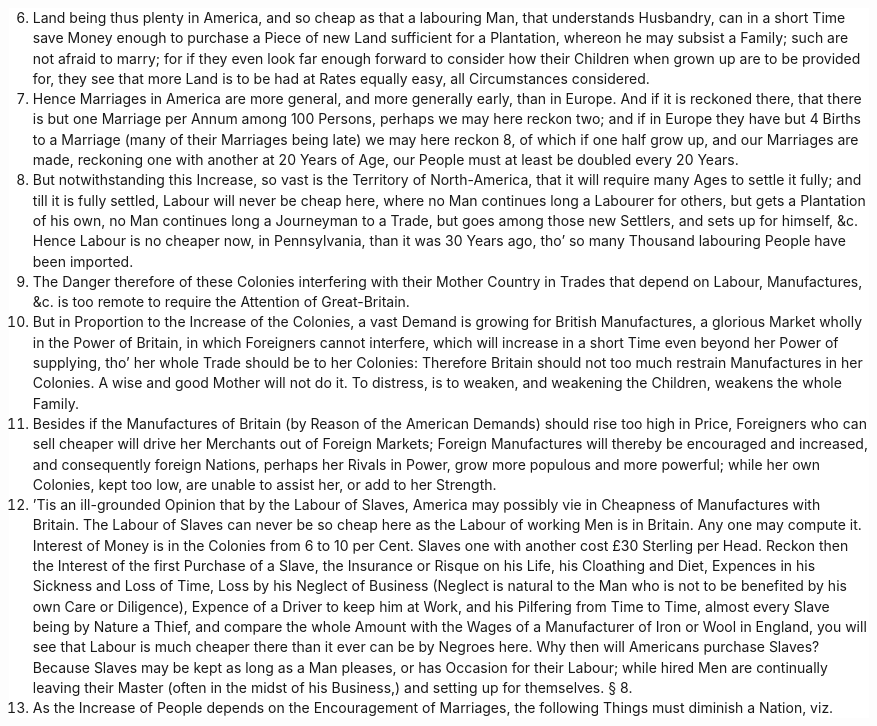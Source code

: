 6. Land being thus plenty in America, and so cheap as that a labouring Man, that understands Husbandry, can in a short Time save Money enough to purchase a Piece of new Land sufficient for a Plantation, whereon he may subsist a Family; such are not afraid to marry; for if they even look far enough forward to consider how their Children when grown up are to be provided for, they see that more Land is to be had at Rates equally easy, all Circumstances considered.
7. Hence Marriages in America are more general, and more generally early, than in Europe. And if it is reckoned there, that there is but one Marriage per Annum among 100 Persons, perhaps we may here reckon two; and if in Europe they have but 4 Births to a Marriage (many of their Marriages being late) we may here reckon 8, of which if one half grow up, and our Marriages are made, reckoning one with another at 20 Years of Age, our People must at least be doubled every 20 Years.
8. But notwithstanding this Increase, so vast is the Territory of North-America, that it will require many Ages to settle it fully; and till it is fully settled, Labour will never be cheap here, where no Man continues long a Labourer for others, but gets a Plantation of his own, no Man continues long a Journeyman to a Trade, but goes among those new Settlers, and sets up for himself, &c. Hence Labour is no cheaper now, in Pennsylvania, than it was 30 Years ago, tho’ so many Thousand labouring People have been imported.
9. The Danger therefore of these Colonies interfering with their Mother Country in Trades that depend on Labour, Manufactures, &c. is too remote to require the Attention of Great-Britain.
10. But in Proportion to the Increase of the Colonies, a vast Demand is growing for British Manufactures, a glorious Market wholly in the Power of Britain, in which Foreigners cannot interfere, which will increase in a short Time even beyond her Power of supplying, tho’ her whole Trade should be to her Colonies: Therefore Britain should not too much restrain Manufactures in her Colonies. A wise and good Mother will not do it. To distress, is to weaken, and weakening the Children, weakens the whole Family.
11. Besides if the Manufactures of Britain (by Reason of the American Demands) should rise too high in Price, Foreigners who can sell cheaper will drive her Merchants out of Foreign Markets; Foreign Manufactures will thereby be encouraged and increased, and consequently foreign Nations, perhaps her Rivals in Power, grow more populous and more powerful; while her own Colonies, kept too low, are unable to assist her, or add to her Strength.
12. ’Tis an ill-grounded Opinion that by the Labour of Slaves, America may possibly vie in Cheapness of Manufactures with Britain. The Labour of Slaves can never be so cheap here as the Labour of working Men is in Britain. Any one may compute it. Interest of Money is in the Colonies from 6 to 10 per Cent. Slaves one with another cost £30 Sterling per Head. Reckon then the Interest of the first Purchase of a Slave, the Insurance or Risque on his Life, his Cloathing and Diet, Expences in his Sickness and Loss of Time, Loss by his Neglect of Business (Neglect is natural to the Man who is not to be benefited by his own Care or Diligence), Expence of a Driver to keep him at Work, and his Pilfering from Time to Time, almost every Slave being by Nature a Thief, and compare the whole Amount with the Wages of a Manufacturer of Iron or Wool in England, you will see that Labour is much cheaper there than it ever can be by Negroes here. Why then will Americans purchase Slaves? Because Slaves may be kept as long as a Man pleases, or has Occasion for their Labour; while hired Men are continually leaving their Master (often in the midst of his Business,) and setting up for themselves. § 8.
13. As the Increase of People depends on the Encouragement of Marriages, the following Things must diminish a Nation, viz.